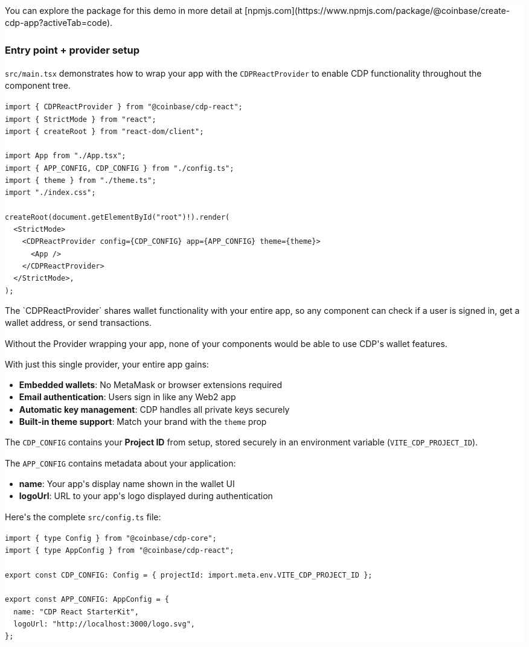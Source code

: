 <Tip>
  You can explore the package for this demo in more detail at [npmjs.com](https://www.npmjs.com/package/@coinbase/create-cdp-app?activeTab=code).
</Tip>

### Entry point + provider setup

`src/main.tsx` demonstrates how to wrap your app with the `CDPReactProvider` to enable CDP functionality throughout the component tree.

```tsx src/main.tsx
import { CDPReactProvider } from "@coinbase/cdp-react";
import { StrictMode } from "react";
import { createRoot } from "react-dom/client";

import App from "./App.tsx";
import { APP_CONFIG, CDP_CONFIG } from "./config.ts";
import { theme } from "./theme.ts";
import "./index.css";

createRoot(document.getElementById("root")!).render(
  <StrictMode>
    <CDPReactProvider config={CDP_CONFIG} app={APP_CONFIG} theme={theme}>
      <App />
    </CDPReactProvider>
  </StrictMode>,
);
```

<Accordion title="More on CDPReactProvider">
  The `CDPReactProvider` shares wallet functionality with your entire app, so any component can check if a user is signed in, get a wallet address, or send transactions.

  Without the Provider wrapping your app, none of your components would be able to use CDP's wallet features.
</Accordion>

With just this single provider, your entire app gains:

* **Embedded wallets**: No MetaMask or browser extensions required
* **Email authentication**: Users sign in like any Web2 app
* **Automatic key management**: CDP handles all private keys securely
* **Built-in theme support**: Match your brand with the `theme` prop

The `CDP_CONFIG` contains your **Project ID** from setup, stored securely in an environment variable (`VITE_CDP_PROJECT_ID`).

The `APP_CONFIG` contains metadata about your application:

* **name**: Your app's display name shown in the wallet UI
* **logoUrl**: URL to your app's logo displayed during authentication

Here's the complete `src/config.ts` file:

```tsx src/config.ts
import { type Config } from "@coinbase/cdp-core";
import { type AppConfig } from "@coinbase/cdp-react";

export const CDP_CONFIG: Config = { projectId: import.meta.env.VITE_CDP_PROJECT_ID };

export const APP_CONFIG: AppConfig = {
  name: "CDP React StarterKit",
  logoUrl: "http://localhost:3000/logo.svg",
};
```
